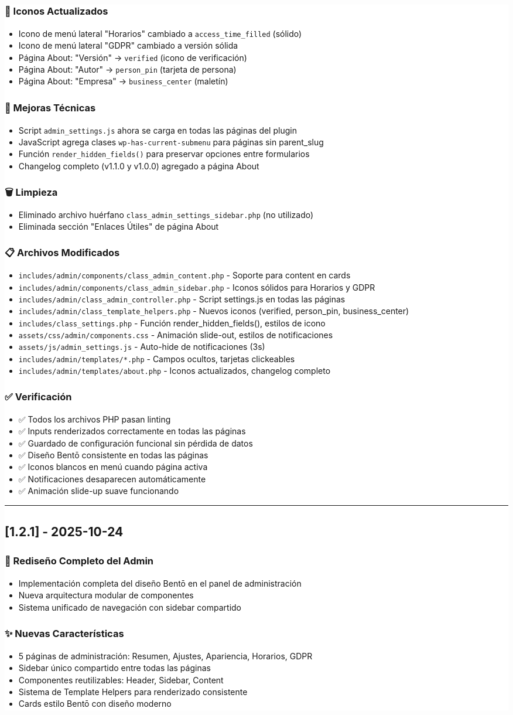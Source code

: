 ### 🎨 Iconos Actualizados
- Icono de menú lateral "Horarios" cambiado a `access_time_filled` (sólido)
- Icono de menú lateral "GDPR" cambiado a versión sólida
- Página About: "Versión" → `verified` (icono de verificación)
- Página About: "Autor" → `person_pin` (tarjeta de persona)
- Página About: "Empresa" → `business_center` (maletín)

### 🔧 Mejoras Técnicas
- Script `admin_settings.js` ahora se carga en todas las páginas del plugin
- JavaScript agrega clases `wp-has-current-submenu` para páginas sin parent_slug
- Función `render_hidden_fields()` para preservar opciones entre formularios
- Changelog completo (v1.1.0 y v1.0.0) agregado a página About

### 🗑️ Limpieza
- Eliminado archivo huérfano `class_admin_settings_sidebar.php` (no utilizado)
- Eliminada sección "Enlaces Útiles" de página About

### 📋 Archivos Modificados
- `includes/admin/components/class_admin_content.php` - Soporte para content en cards
- `includes/admin/components/class_admin_sidebar.php` - Iconos sólidos para Horarios y GDPR
- `includes/admin/class_admin_controller.php` - Script settings.js en todas las páginas
- `includes/admin/class_template_helpers.php` - Nuevos iconos (verified, person_pin, business_center)
- `includes/class_settings.php` - Función render_hidden_fields(), estilos de icono
- `assets/css/admin/components.css` - Animación slide-out, estilos de notificaciones
- `assets/js/admin_settings.js` - Auto-hide de notificaciones (3s)
- `includes/admin/templates/*.php` - Campos ocultos, tarjetas clickeables
- `includes/admin/templates/about.php` - Iconos actualizados, changelog completo

### ✅ Verificación
- ✅ Todos los archivos PHP pasan linting
- ✅ Inputs renderizados correctamente en todas las páginas
- ✅ Guardado de configuración funcional sin pérdida de datos
- ✅ Diseño Bentō consistente en todas las páginas
- ✅ Iconos blancos en menú cuando página activa
- ✅ Notificaciones desaparecen automáticamente
- ✅ Animación slide-up suave funcionando

---

## [1.2.1] - 2025-10-24

### 🎨 Rediseño Completo del Admin
- Implementación completa del diseño Bentō en el panel de administración
- Nueva arquitectura modular de componentes
- Sistema unificado de navegación con sidebar compartido

### ✨ Nuevas Características
- 5 páginas de administración: Resumen, Ajustes, Apariencia, Horarios, GDPR
- Sidebar único compartido entre todas las páginas
- Componentes reutilizables: Header, Sidebar, Content
- Sistema de Template Helpers para renderizado consistente
- Cards estilo Bentō con diseño moderno
